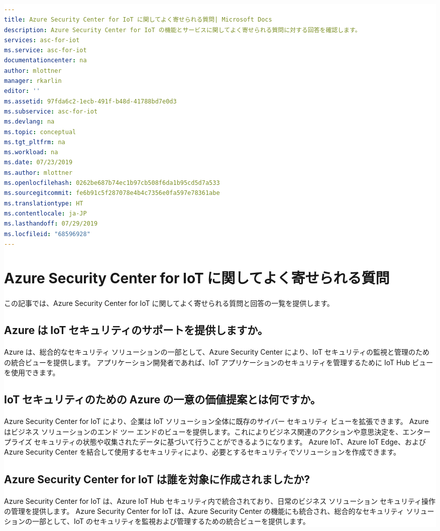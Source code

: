 ```yaml
---
title: Azure Security Center for IoT に関してよく寄せられる質問| Microsoft Docs
description: Azure Security Center for IoT の機能とサービスに関してよく寄せられる質問に対する回答を確認します。
services: asc-for-iot
ms.service: asc-for-iot
documentationcenter: na
author: mlottner
manager: rkarlin
editor: ''
ms.assetid: 97fda6c2-1ecb-491f-b48d-41788bd7e0d3
ms.subservice: asc-for-iot
ms.devlang: na
ms.topic: conceptual
ms.tgt_pltfrm: na
ms.workload: na
ms.date: 07/23/2019
ms.author: mlottner
ms.openlocfilehash: 0262be687b74ec1b97cb508f6da1b95cd5d7a533
ms.sourcegitcommit: fe6b91c5f287078e4b4c7356e0fa597e78361abe
ms.translationtype: HT
ms.contentlocale: ja-JP
ms.lasthandoff: 07/29/2019
ms.locfileid: "68596928"
---
```

# <a name="azure-security-center-for-iot-frequently-asked-questions"></a>Azure Security Center for IoT に関してよく寄せられる質問  

この記事では、Azure Security Center for IoT に関してよく寄せられる質問と回答の一覧を提供します。 

## <a name="does-azure-provide-support-for-iot-security"></a>Azure は IoT セキュリティのサポートを提供しますか。

Azure は、総合的なセキュリティ ソリューションの一部として、Azure Security Center により、IoT セキュリティの監視と管理のための統合ビューを提供します。 アプリケーション開発者であれば、IoT アプリケーションのセキュリティを管理するために IoT Hub ビューを使用できます。

## <a name="what-is-azures-unique-value-proposition-for-iot-security"></a>IoT セキュリティのための Azure の一意の価値提案とは何ですか。

Azure Security Center for IoT により、企業は IoT ソリューション全体に既存のサイバー セキュリティ ビューを拡張できます。 Azure はビジネス ソリューションのエンド ツー エンドのビューを提供します。これによりビジネス関連のアクションや意思決定を、エンタープライズ セキュリティの状態や収集されたデータに基づいて行うことができるようになります。 Azure IoT、Azure IoT Edge、および Azure Security Center を結合して使用するセキュリティにより、必要とするセキュリティでソリューションを作成できます。

## <a name="who-is-azure-security-center-for-iot-made-for"></a>Azure Security Center for IoT は誰を対象に作成されましたか? 

Azure Security Center for IoT は、Azure IoT Hub セキュリティ内で統合されており、日常のビジネス ソリューション セキュリティ操作の管理を提供します。 Azure Security Center for IoT は、Azure Security Center の機能にも統合され、総合的なセキュリティ ソリューションの一部として、IoT のセキュリティを監視および管理するための統合ビューを提供します。

